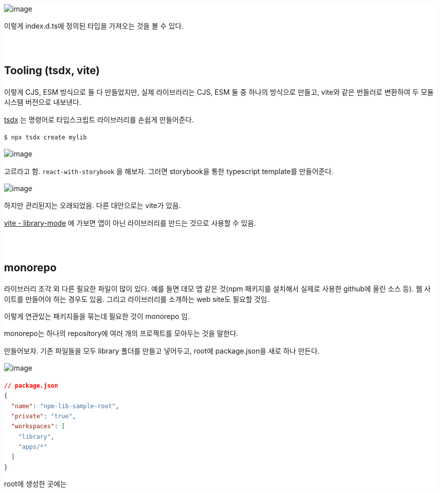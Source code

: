 <img width="420" alt="image" src="https://github.com/user-attachments/assets/610cd89d-ee9b-4cbb-b2be-723f6f3d4338">

이렇게 index.d.ts에 정의된 타입을 가져오는 것을 볼 수 있다.

<br/>

## Tooling (tsdx, vite)

이렇게 CJS, ESM 방식으로 둘 다 만들었지만, 실제 라이브러리는 CJS, ESM 둘 중 하나의 방식으로 만들고, vite와 같은 번들러로 변환하여 두 모듈 시스템 버전으로 내보낸다.

[tsdx](https://tsdx.io/) 는 명령어로 타입스크립트 라이브러리를 손쉽게 만들어준다.

```sh
$ npx tsdx create mylib
```

<img width="397" alt="image" src="https://github.com/user-attachments/assets/8f046c90-f503-4c08-bdb2-216af564b387">

고르라고 함. `react-with-storybook` 을 해보자. 그러면 storybook을 통한 typescript template를 만들어준다.

<img width="223" alt="image" src="https://github.com/user-attachments/assets/3d102f2f-0c3f-4247-b271-2815193eca70">

하지만 관리된지는 오래되었음. 다른 대안으로는 vite가 있음.

[vite - library-mode](https://vitejs.dev/guide/build#library-mode) 에 가보면 앱이 아닌 라이브러리를 만드는 것으로 사용할 수 있음.

<br/>

## monorepo

라이브러리 조각 외 다른 필요한 파일이 많이 있다. 예를 들면 데모 앱 같은 것(npm 패키지를 설치해서 실제로 사용한 github에 올린 소스 등). 웹 사이트를 만들어야 하는 경우도 있음. 그리고 라이브러리를 소개하는 web site도 필요할 것임.

이렇게 연관있는 패키지들을 묶는데 필요한 것이 monorepo 임.

monorepo는 하나의 repository에 여러 개의 프로젝트를 모아두는 것을 말한다.

만들어보자. 기존 파일들을 모두 library 폴더를 만들고 넣어두고, root에 package.json을 새로 하나 만든다.

<img width="202" alt="image" src="https://github.com/user-attachments/assets/3830707f-54fd-445f-9c62-0fa42434a108">

```json
// package.json
{
  "name": "npm-lib-sample-root",
  "private": "true",
  "workspaces": [
    "library",
    "apps/*"
  ]
}
```

root에 생성한 곳에는 
